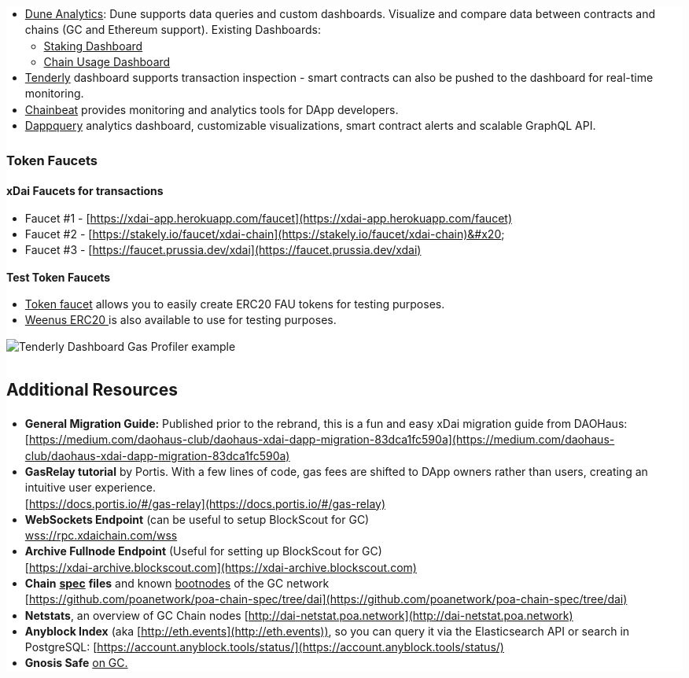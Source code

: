 * [Dune Analytics](https://www.duneanalytics.com): Dune supports data queries and custom dashboards. Visualize and compare data between contracts and chains (GC and Ethereum support). Existing Dashboards:
  * [Staking Dashboard](https://duneanalytics.com/maxaleks/xdai-staking)
  * [Chain Usage Dashboard](https://duneanalytics.com/maxaleks/xDai-Usage)
* [Tenderly](https://tenderly.co) dashboard supports transaction inspection - smart contracts can also be pushed to the dashboard for real-time monitoring.
* [Chainbeat](https://chainbeat.io) provides monitoring and analytics tools for DApp developers.
* [Dappquery](https://dappquery.com) analytics dashboard, customizable visualizations, smart contract alerts and scalable GraphQL API.

### **Token Faucets**

**xDai Faucets for transactions**

* Faucet #1 - [https://xdai-app.herokuapp.com/faucet](https://xdai-app.herokuapp.com/faucet)
* Faucet #2 - [https://stakely.io/faucet/xdai-chain](https://stakely.io/faucet/xdai-chain)&#x20;
* Faucet #3 - [https://faucet.prussia.dev/xdai](https://faucet.prussia.dev/xdai)

**Test Token Faucets**

* [Token faucet](https://erc20faucet.com) allows you to easily create ERC20 FAU tokens for testing purposes.
* [Weenus ERC20 ](https://github.com/bokkypoobah/WeenusTokenFaucet)is also available to use for testing purposes.

![Tenderly Dashboard Gas Profiler example](../../.gitbook/assets/tenderly.png)

## **Additional Resources**

* **General Migration Guide:** Published prior to the rebrand, this is a fun and easy xDai migration guide from DAOHaus: [https://medium.com/daohaus-club/daohaus-xdai-dapp-migration-83dca1fc590a](https://medium.com/daohaus-club/daohaus-xdai-dapp-migration-83dca1fc590a)
* **GasRelay tutorial** by Portis. With a few lines of code, gas fees are shifted to DApp owners rather than users, creating an intuitive user experience.\
  [https://docs.portis.io/#/gas-relay](https://docs.portis.io/#/gas-relay)
* **WebSockets Endpoint** (can be useful to setup BlockScout for GC)\
  [wss://rpc.xdaichain.com/wss](wss://rpc.xdaichain.com/wss)
* **Archive Fullnode Endpoint** (Useful for setting up BlockScout for GC)\
  [https://xdai-archive.blockscout.com](https://xdai-archive.blockscout.com)
* **Chain** [**spec**](https://github.com/poanetwork/poa-chain-spec/blob/dai/spec.json) **files** and known [bootnodes](https://github.com/poanetwork/poa-chain-spec/blob/dai/bootnodes.txt) of the GC network\
  [https://github.com/poanetwork/poa-chain-spec/tree/dai](https://github.com/poanetwork/poa-chain-spec/tree/dai)
* **Netstats**, an overview of GC Chain nodes [http://dai-netstat.poa.network](http://dai-netstat.poa.network)
* **Anyblock Index** (aka [http://eth.events](http://eth.events)), so you can query it via the Elasticsearch API or search in PostgreSQL: [https://account.anyblock.tools/status/](https://account.anyblock.tools/status/)
* **Gnosis Safe** [on GC.](../../about-gc/project-spotlights/gnosis/gnosis-safe.md)
